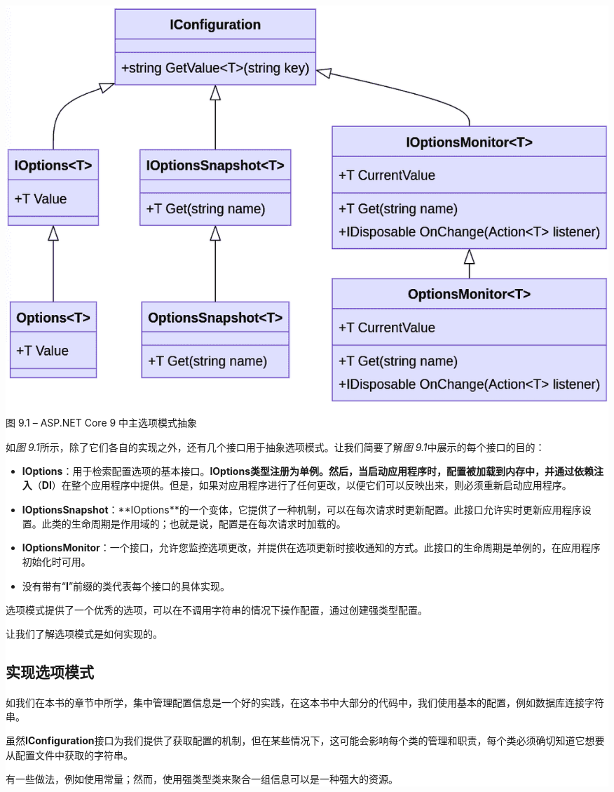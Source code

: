 ![图 9.1 – ASP.NET Core 9 中主选项模式抽象](img/B21788_09_01.jpg)

图 9.1 – ASP.NET Core 9 中主选项模式抽象

如*图 9.1*所示，除了它们各自的实现之外，还有几个接口用于抽象选项模式。让我们简要了解*图 9.1*中展示的每个接口的目的：

+   **IOptions<T>**：用于检索配置选项的基本接口。**IOptions<T>**类型注册为单例。然后，当启动应用程序时，配置被加载到内存中，并通过**依赖注入**（**DI**）在整个应用程序中提供。但是，如果对应用程序进行了任何更改，以便它们可以反映出来，则必须重新启动应用程序。

+   **IOptionsSnapshot<T>**：**IOptions<T>**的一个变体，它提供了一种机制，可以在每次请求时更新配置。此接口允许实时更新应用程序设置。此类的生命周期是作用域的；也就是说，配置是在每次请求时加载的。

+   **IOptionsMonitor<T>**：一个接口，允许您监控选项更改，并提供在选项更新时接收通知的方式。此接口的生命周期是单例的，在应用程序初始化时可用。

+   没有带有“**I**”前缀的类代表每个接口的具体实现。

选项模式提供了一个优秀的选项，可以在不调用字符串的情况下操作配置，通过创建强类型配置。

让我们了解选项模式是如何实现的。

## 实现选项模式

如我们在本书的章节中所学，集中管理配置信息是一个好的实践，在这本书中大部分的代码中，我们使用基本的配置，例如数据库连接字符串。

虽然**IConfiguration**接口为我们提供了获取配置的机制，但在某些情况下，这可能会影响每个类的管理和职责，每个类必须确切知道它想要从配置文件中获取的字符串。

有一些做法，例如使用常量；然而，使用强类型类来聚合一组信息可以是一种强大的资源。
